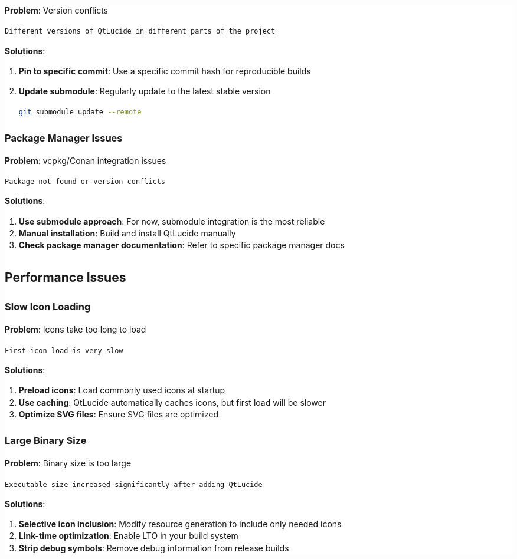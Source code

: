 **Problem**: Version conflicts

```
Different versions of QtLucide in different parts of the project
```

**Solutions**:

1. **Pin to specific commit**: Use a specific commit hash for reproducible builds
2. **Update submodule**: Regularly update to the latest stable version

   ```bash
   git submodule update --remote
   ```

### Package Manager Issues

**Problem**: vcpkg/Conan integration issues

```
Package not found or version conflicts
```

**Solutions**:

1. **Use submodule approach**: For now, submodule integration is the most reliable
2. **Manual installation**: Build and install QtLucide manually
3. **Check package manager documentation**: Refer to specific package manager docs

## Performance Issues

### Slow Icon Loading

**Problem**: Icons take too long to load

```
First icon load is very slow
```

**Solutions**:

1. **Preload icons**: Load commonly used icons at startup
2. **Use caching**: QtLucide automatically caches icons, but first load will be slower
3. **Optimize SVG files**: Ensure SVG files are optimized

### Large Binary Size

**Problem**: Binary size is too large

```
Executable size increased significantly after adding QtLucide
```

**Solutions**:

1. **Selective icon inclusion**: Modify resource generation to include only needed icons
2. **Link-time optimization**: Enable LTO in your build system
3. **Strip debug symbols**: Remove debug information from release builds
